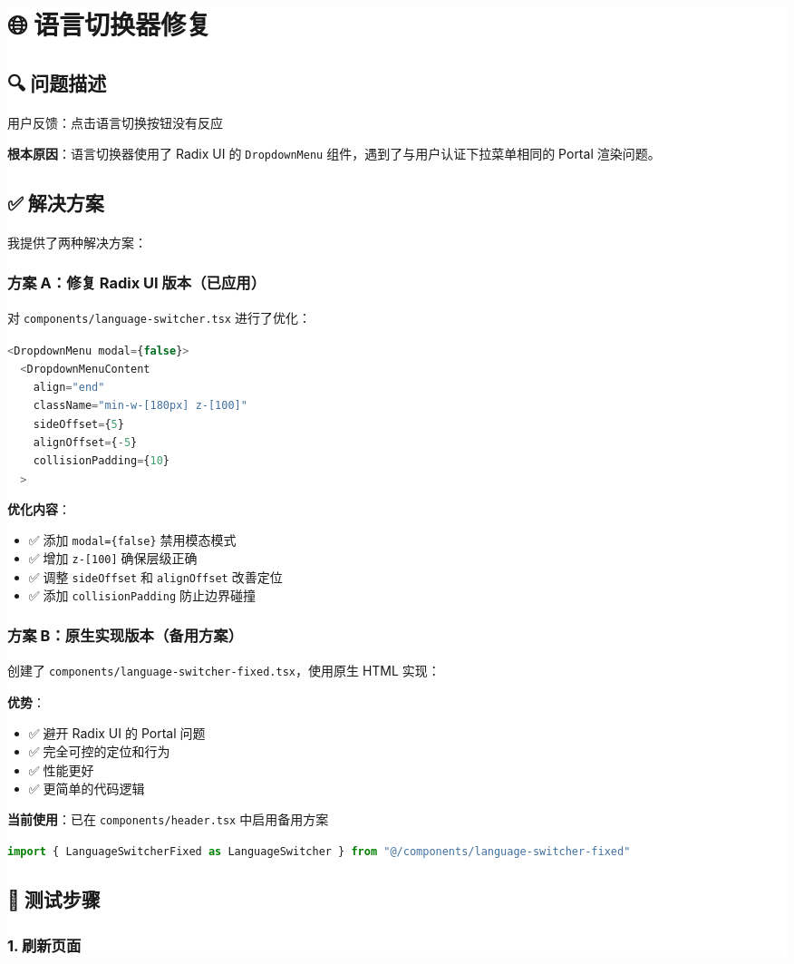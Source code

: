 # 🌐 语言切换器修复

## 🔍 问题描述

用户反馈：点击语言切换按钮没有反应

**根本原因**：语言切换器使用了 Radix UI 的 `DropdownMenu` 组件，遇到了与用户认证下拉菜单相同的 Portal 渲染问题。

## ✅ 解决方案

我提供了两种解决方案：

### 方案 A：修复 Radix UI 版本（已应用）

对 `components/language-switcher.tsx` 进行了优化：

```typescript
<DropdownMenu modal={false}>
  <DropdownMenuContent 
    align="end" 
    className="min-w-[180px] z-[100]"
    sideOffset={5}
    alignOffset={-5}
    collisionPadding={10}
  >
```

**优化内容**：
- ✅ 添加 `modal={false}` 禁用模态模式
- ✅ 增加 `z-[100]` 确保层级正确
- ✅ 调整 `sideOffset` 和 `alignOffset` 改善定位
- ✅ 添加 `collisionPadding` 防止边界碰撞

### 方案 B：原生实现版本（备用方案）

创建了 `components/language-switcher-fixed.tsx`，使用原生 HTML 实现：

**优势**：
- ✅ 避开 Radix UI 的 Portal 问题
- ✅ 完全可控的定位和行为
- ✅ 性能更好
- ✅ 更简单的代码逻辑

**当前使用**：已在 `components/header.tsx` 中启用备用方案

```typescript
import { LanguageSwitcherFixed as LanguageSwitcher } from "@/components/language-switcher-fixed"
```

## 🧪 测试步骤

### 1. 刷新页面
